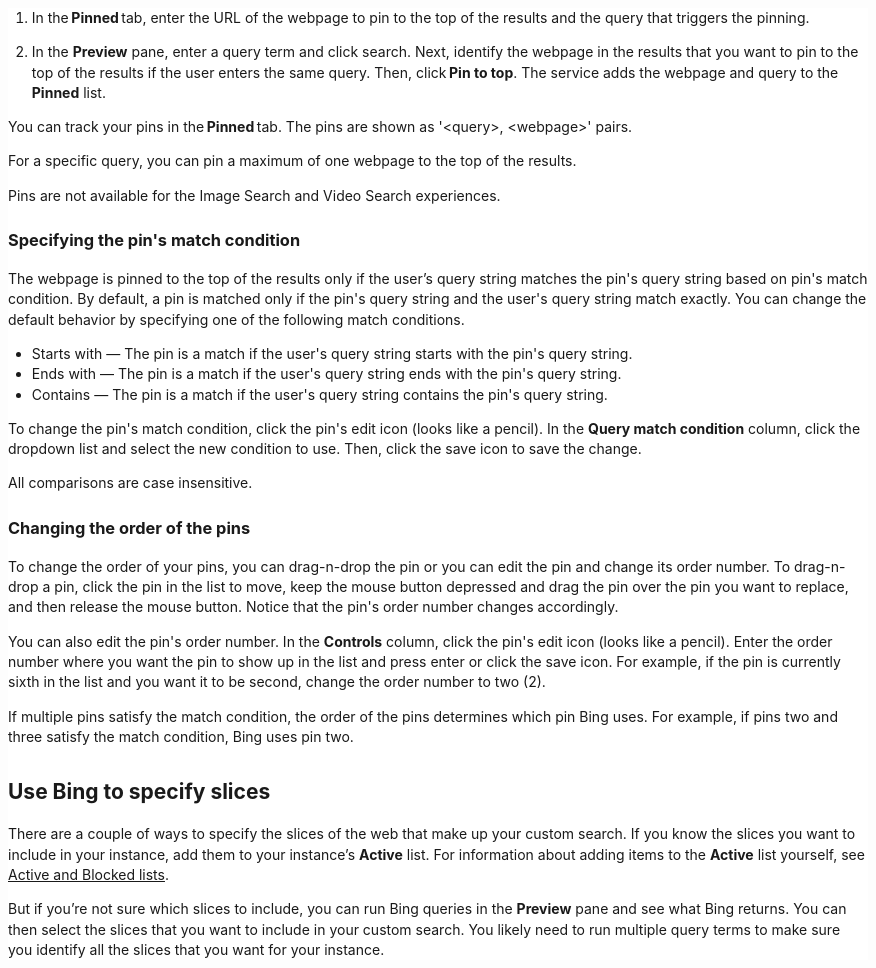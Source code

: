 1.	In the **Pinned** tab, enter the URL of the webpage to pin to the top of the results and the query that triggers the pinning.  
  
2.	In the **Preview** pane, enter a query term and click search. Next, identify the webpage in the results that you want to pin to the top of the results if the user enters the same query. Then, click **Pin to top**. The service adds the webpage and query to the **Pinned** list. 

You can track your pins in the **Pinned** tab. The pins are shown as '\<query\>, \<webpage\>' pairs. 

For a specific query, you can pin a maximum of one webpage to the top of the results.

Pins are not available for the Image Search and Video Search experiences.

### Specifying the pin's match condition

The webpage is pinned to the top of the results only if the user’s query string matches the pin's query string based on pin's match condition. By default, a pin is matched only if the pin's query string and the user's query string match exactly. You can change the default behavior by specifying one of the following match conditions.

- Starts with &mdash; The pin is a match if the user's query string starts with the pin's query string.
- Ends with &mdash; The pin is a match if the user's query string ends with the pin's query string.
- Contains &mdash; The pin is a match if the user's query string contains the pin's query string.

To change the pin's match condition, click the pin's edit icon (looks like a pencil). In the **Query match condition** column, click the dropdown list and select the new condition to use. Then, click the save icon to save the change.

All comparisons are case insensitive.

### Changing the order of the pins

To change the order of your pins, you can drag-n-drop the pin or you can edit the pin and change its order number. To drag-n-drop a pin, click the pin in the list to move, keep the mouse button depressed and drag the pin over the pin you want to replace, and then release the mouse button. Notice that the pin's order number changes accordingly.

You can also edit the pin's order number. In the **Controls** column, click the pin's edit icon (looks like a pencil). Enter the order number where you want the pin to show up in the list and press enter or click the save icon. For example, if the pin is currently sixth in the list and you want it to be second, change the order number to two (2).

If multiple pins satisfy the match condition, the order of the pins determines which pin Bing uses. For example, if pins two and three satisfy the match condition, Bing uses pin two.

## Use Bing to specify slices

There are a couple of ways to specify the slices of the web that make up your custom search. If you know the slices you want to include in your instance, add them to your instance’s **Active** list. For information about adding items to the **Active** list yourself, see [Active and Blocked lists](#active-and-blocked-lists).

But if you’re not sure which slices to include, you can run Bing queries in the **Preview** pane and see what Bing returns. You can then select the slices that you want to include in your custom search. You likely need to run multiple query terms to make sure you identify all the slices that you want for your instance. 
